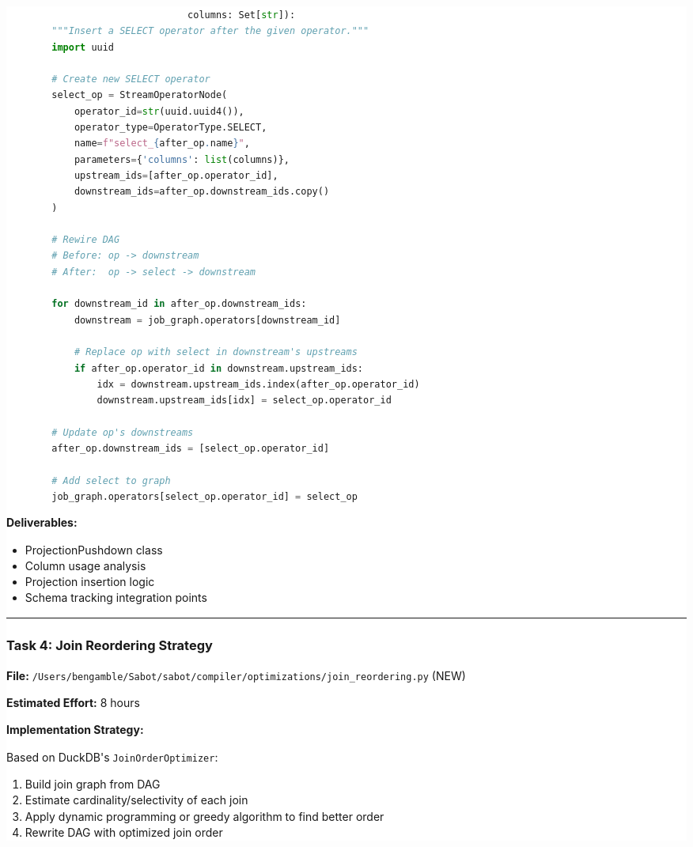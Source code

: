 ```python
                                columns: Set[str]):
        """Insert a SELECT operator after the given operator."""
        import uuid

        # Create new SELECT operator
        select_op = StreamOperatorNode(
            operator_id=str(uuid.uuid4()),
            operator_type=OperatorType.SELECT,
            name=f"select_{after_op.name}",
            parameters={'columns': list(columns)},
            upstream_ids=[after_op.operator_id],
            downstream_ids=after_op.downstream_ids.copy()
        )

        # Rewire DAG
        # Before: op -> downstream
        # After:  op -> select -> downstream

        for downstream_id in after_op.downstream_ids:
            downstream = job_graph.operators[downstream_id]

            # Replace op with select in downstream's upstreams
            if after_op.operator_id in downstream.upstream_ids:
                idx = downstream.upstream_ids.index(after_op.operator_id)
                downstream.upstream_ids[idx] = select_op.operator_id

        # Update op's downstreams
        after_op.downstream_ids = [select_op.operator_id]

        # Add select to graph
        job_graph.operators[select_op.operator_id] = select_op
```

**Deliverables:**
- ProjectionPushdown class
- Column usage analysis
- Projection insertion logic
- Schema tracking integration points

---

### Task 4: Join Reordering Strategy

**File:** `/Users/bengamble/Sabot/sabot/compiler/optimizations/join_reordering.py` (NEW)

**Estimated Effort:** 8 hours

**Implementation Strategy:**

Based on DuckDB's `JoinOrderOptimizer`:

1. Build join graph from DAG
2. Estimate cardinality/selectivity of each join
3. Apply dynamic programming or greedy algorithm to find better order
4. Rewrite DAG with optimized join order

